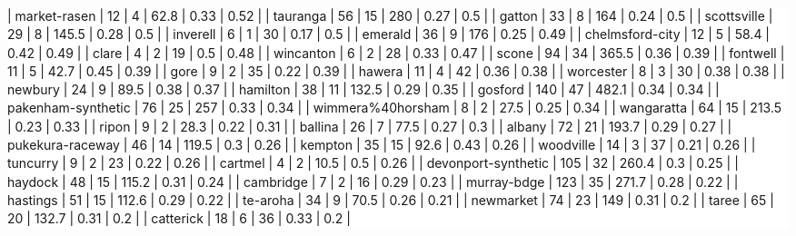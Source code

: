 | market-rasen               |     12 |      4 |     62.8 | 0.33 |  0.52 |
| tauranga                   |     56 |     15 |    280   | 0.27 |  0.5  |
| gatton                     |     33 |      8 |    164   | 0.24 |  0.5  |
| scottsville                |     29 |      8 |    145.5 | 0.28 |  0.5  |
| inverell                   |      6 |      1 |     30   | 0.17 |  0.5  |
| emerald                    |     36 |      9 |    176   | 0.25 |  0.49 |
| chelmsford-city            |     12 |      5 |     58.4 | 0.42 |  0.49 |
| clare                      |      4 |      2 |     19   | 0.5  |  0.48 |
| wincanton                  |      6 |      2 |     28   | 0.33 |  0.47 |
| scone                      |     94 |     34 |    365.5 | 0.36 |  0.39 |
| fontwell                   |     11 |      5 |     42.7 | 0.45 |  0.39 |
| gore                       |      9 |      2 |     35   | 0.22 |  0.39 |
| hawera                     |     11 |      4 |     42   | 0.36 |  0.38 |
| worcester                  |      8 |      3 |     30   | 0.38 |  0.38 |
| newbury                    |     24 |      9 |     89.5 | 0.38 |  0.37 |
| hamilton                   |     38 |     11 |    132.5 | 0.29 |  0.35 |
| gosford                    |    140 |     47 |    482.1 | 0.34 |  0.34 |
| pakenham-synthetic         |     76 |     25 |    257   | 0.33 |  0.34 |
| wimmera%40horsham          |      8 |      2 |     27.5 | 0.25 |  0.34 |
| wangaratta                 |     64 |     15 |    213.5 | 0.23 |  0.33 |
| ripon                      |      9 |      2 |     28.3 | 0.22 |  0.31 |
| ballina                    |     26 |      7 |     77.5 | 0.27 |  0.3  |
| albany                     |     72 |     21 |    193.7 | 0.29 |  0.27 |
| pukekura-raceway           |     46 |     14 |    119.5 | 0.3  |  0.26 |
| kempton                    |     35 |     15 |     92.6 | 0.43 |  0.26 |
| woodville                  |     14 |      3 |     37   | 0.21 |  0.26 |
| tuncurry                   |      9 |      2 |     23   | 0.22 |  0.26 |
| cartmel                    |      4 |      2 |     10.5 | 0.5  |  0.26 |
| devonport-synthetic        |    105 |     32 |    260.4 | 0.3  |  0.25 |
| haydock                    |     48 |     15 |    115.2 | 0.31 |  0.24 |
| cambridge                  |      7 |      2 |     16   | 0.29 |  0.23 |
| murray-bdge                |    123 |     35 |    271.7 | 0.28 |  0.22 |
| hastings                   |     51 |     15 |    112.6 | 0.29 |  0.22 |
| te-aroha                   |     34 |      9 |     70.5 | 0.26 |  0.21 |
| newmarket                  |     74 |     23 |    149   | 0.31 |  0.2  |
| taree                      |     65 |     20 |    132.7 | 0.31 |  0.2  |
| catterick                  |     18 |      6 |     36   | 0.33 |  0.2  |